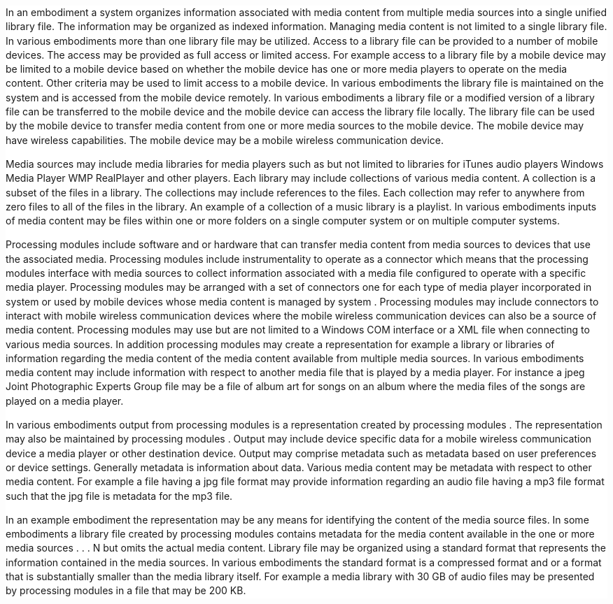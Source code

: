 In an embodiment a system organizes information associated with media content from multiple media sources into a single unified library file. The information may be organized as indexed information. Managing media content is not limited to a single library file. In various embodiments more than one library file may be utilized. Access to a library file can be provided to a number of mobile devices. The access may be provided as full access or limited access. For example access to a library file by a mobile device may be limited to a mobile device based on whether the mobile device has one or more media players to operate on the media content. Other criteria may be used to limit access to a mobile device. In various embodiments the library file is maintained on the system and is accessed from the mobile device remotely. In various embodiments a library file or a modified version of a library file can be transferred to the mobile device and the mobile device can access the library file locally. The library file can be used by the mobile device to transfer media content from one or more media sources to the mobile device. The mobile device may have wireless capabilities. The mobile device may be a mobile wireless communication device.

Media sources may include media libraries for media players such as but not limited to libraries for iTunes audio players Windows Media Player WMP RealPlayer and other players. Each library may include collections of various media content. A collection is a subset of the files in a library. The collections may include references to the files. Each collection may refer to anywhere from zero files to all of the files in the library. An example of a collection of a music library is a playlist. In various embodiments inputs of media content may be files within one or more folders on a single computer system or on multiple computer systems.

Processing modules include software and or hardware that can transfer media content from media sources to devices that use the associated media. Processing modules include instrumentality to operate as a connector which means that the processing modules interface with media sources to collect information associated with a media file configured to operate with a specific media player. Processing modules may be arranged with a set of connectors one for each type of media player incorporated in system or used by mobile devices whose media content is managed by system . Processing modules may include connectors to interact with mobile wireless communication devices where the mobile wireless communication devices can also be a source of media content. Processing modules may use but are not limited to a Windows COM interface or a XML file when connecting to various media sources. In addition processing modules may create a representation for example a library or libraries of information regarding the media content of the media content available from multiple media sources. In various embodiments media content may include information with respect to another media file that is played by a media player. For instance a jpeg Joint Photographic Experts Group file may be a file of album art for songs on an album where the media files of the songs are played on a media player.

In various embodiments output from processing modules is a representation created by processing modules . The representation may also be maintained by processing modules . Output may include device specific data for a mobile wireless communication device a media player or other destination device. Output may comprise metadata such as metadata based on user preferences or device settings. Generally metadata is information about data. Various media content may be metadata with respect to other media content. For example a file having a jpg file format may provide information regarding an audio file having a mp3 file format such that the jpg file is metadata for the mp3 file.

In an example embodiment the representation may be any means for identifying the content of the media source files. In some embodiments a library file created by processing modules contains metadata for the media content available in the one or more media sources . . . N but omits the actual media content. Library file may be organized using a standard format that represents the information contained in the media sources. In various embodiments the standard format is a compressed format and or a format that is substantially smaller than the media library itself. For example a media library with 30 GB of audio files may be presented by processing modules in a file that may be 200 KB.
